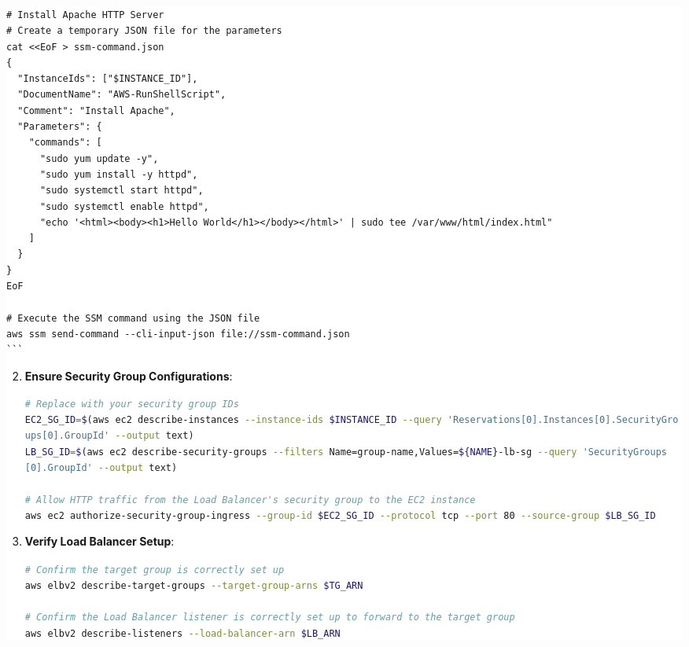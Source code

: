     # Install Apache HTTP Server
    # Create a temporary JSON file for the parameters
    cat <<EoF > ssm-command.json
    {
      "InstanceIds": ["$INSTANCE_ID"],
      "DocumentName": "AWS-RunShellScript",
      "Comment": "Install Apache",
      "Parameters": {
        "commands": [
          "sudo yum update -y",
          "sudo yum install -y httpd",
          "sudo systemctl start httpd",
          "sudo systemctl enable httpd",
          "echo '<html><body><h1>Hello World</h1></body></html>' | sudo tee /var/www/html/index.html"
        ]
      }
    }
    EoF

    # Execute the SSM command using the JSON file
    aws ssm send-command --cli-input-json file://ssm-command.json
    ```

2. **Ensure Security Group Configurations**:

    ```bash
    # Replace with your security group IDs
    EC2_SG_ID=$(aws ec2 describe-instances --instance-ids $INSTANCE_ID --query 'Reservations[0].Instances[0].SecurityGroups[0].GroupId' --output text)
    LB_SG_ID=$(aws ec2 describe-security-groups --filters Name=group-name,Values=${NAME}-lb-sg --query 'SecurityGroups[0].GroupId' --output text)

    # Allow HTTP traffic from the Load Balancer's security group to the EC2 instance
    aws ec2 authorize-security-group-ingress --group-id $EC2_SG_ID --protocol tcp --port 80 --source-group $LB_SG_ID
    ```

3. **Verify Load Balancer Setup**:

    ```bash
    # Confirm the target group is correctly set up
    aws elbv2 describe-target-groups --target-group-arns $TG_ARN

    # Confirm the Load Balancer listener is correctly set up to forward to the target group
    aws elbv2 describe-listeners --load-balancer-arn $LB_ARN
    ```
